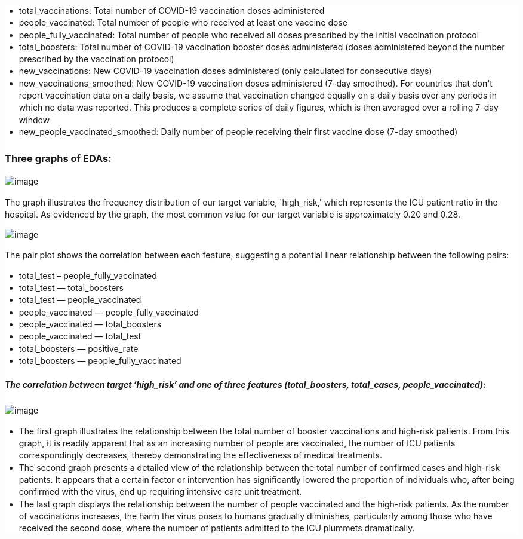 - total_vaccinations: Total number of COVID-19 vaccination doses administered
- people_vaccinated: Total number of people who received at least one vaccine dose
- people_fully_vaccinated: Total number of people who received all doses prescribed by the initial vaccination protocol
- total_boosters: Total number of COVID-19 vaccination booster doses administered (doses administered beyond the number prescribed by the vaccination protocol)
- new_vaccinations: New COVID-19 vaccination doses administered (only calculated for consecutive days)
- new_vaccinations_smoothed: New COVID-19 vaccination doses administered (7-day smoothed). For countries that don't report vaccination data on a daily basis, we assume that vaccination changed equally on a daily basis over any periods in which no data was reported. This produces a complete series of daily figures, which is then averaged over a rolling 7-day window
- new_people_vaccinated_smoothed: Daily number of people receiving their first vaccine dose (7-day smoothed)
### Three graphs of EDAs:
<img width="688" alt="image" src="https://github.com/LoveYourself999/End-to-End-MLProject/assets/54390035/e4198e5b-233c-47af-a847-e6e04f2103ee">


The graph illustrates the frequency distribution of our target variable, 'high_risk,' which represents the ICU patient ratio in the hospital. As evidenced by the graph, the most common value for our target variable is approximately 0.20 and 0.28.

<img width="825" alt="image" src="https://github.com/LoveYourself999/End-to-End-MLProject/assets/54390035/66699bd2-9334-472e-91c0-cc4e92e57769">

The pair plot shows the correlation between each feature, suggesting a potential linear relationship between the following pairs: 
- total_test – people_fully_vaccinated
- total_test — total_boosters
- total_test — people_vaccinated
- people_vaccinated — people_fully_vaccinated
- people_vaccinated — total_boosters
- people_vaccinated — total_test
- total_boosters — positive_rate
- total_boosters — people_fully_vaccinated
##### The correlation between target ‘high_risk’ and one of three features (total_boosters, total_cases, people_vaccinated):
<img width="1519" alt="image" src="https://github.com/LoveYourself999/End-to-End-MLProject/assets/54390035/d752dcc8-a714-4538-be7b-a6f7de66f0bd">  

- The first graph illustrates the relationship between the total number of booster vaccinations and high-risk patients. From this graph, it is readily apparent that as an increasing number of people are vaccinated, the number of ICU patients correspondingly decreases, thereby demonstrating the effectiveness of medical treatments.  
- The second graph presents a detailed view of the relationship between the total number of confirmed cases and high-risk patients. It appears that a certain factor or intervention has significantly lowered the proportion of individuals who, after being confirmed with the virus, end up requiring intensive care unit treatment.  
- The last graph displays the relationship between the number of people vaccinated and the high-risk patients. As the number of vaccinations increases, the harm the virus poses to humans gradually diminishes, particularly among those who have received the second dose, where the number of patients admitted to the ICU plummets dramatically.
